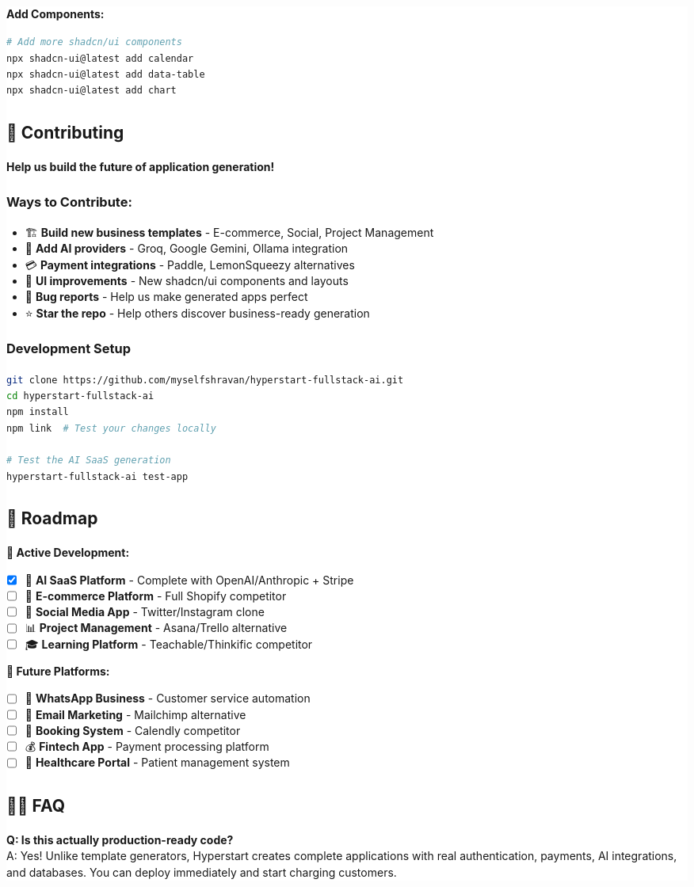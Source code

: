 **Add Components:**
```bash
# Add more shadcn/ui components
npx shadcn-ui@latest add calendar
npx shadcn-ui@latest add data-table
npx shadcn-ui@latest add chart
```

## 🤝 Contributing

**Help us build the future of application generation!**

### Ways to Contribute:
- 🏗️ **Build new business templates** - E-commerce, Social, Project Management
- 🤖 **Add AI providers** - Groq, Google Gemini, Ollama integration
- 💳 **Payment integrations** - Paddle, LemonSqueezy alternatives
- 🎨 **UI improvements** - New shadcn/ui components and layouts
- 🐛 **Bug reports** - Help us make generated apps perfect
- ⭐ **Star the repo** - Help others discover business-ready generation

### Development Setup

```bash
git clone https://github.com/myselfshravan/hyperstart-fullstack-ai.git
cd hyperstart-fullstack-ai
npm install
npm link  # Test your changes locally

# Test the AI SaaS generation
hyperstart-fullstack-ai test-app
```

## 🚀 Roadmap

**🎯 Active Development:**

- [x] 🤖 **AI SaaS Platform** - Complete with OpenAI/Anthropic + Stripe
- [ ] 🛒 **E-commerce Platform** - Full Shopify competitor
- [ ] 📱 **Social Media App** - Twitter/Instagram clone
- [ ] 📊 **Project Management** - Asana/Trello alternative  
- [ ] 🎓 **Learning Platform** - Teachable/Thinkific competitor

**🔮 Future Platforms:**
- [ ] 💬 **WhatsApp Business** - Customer service automation
- [ ] 📧 **Email Marketing** - Mailchimp alternative
- [ ] 🏨 **Booking System** - Calendly competitor
- [ ] 💰 **Fintech App** - Payment processing platform
- [ ] 🏥 **Healthcare Portal** - Patient management system

## 🙋‍♂️ FAQ

**Q: Is this actually production-ready code?**  
A: Yes! Unlike template generators, Hyperstart creates complete applications with real authentication, payments, AI integrations, and databases. You can deploy immediately and start charging customers.
